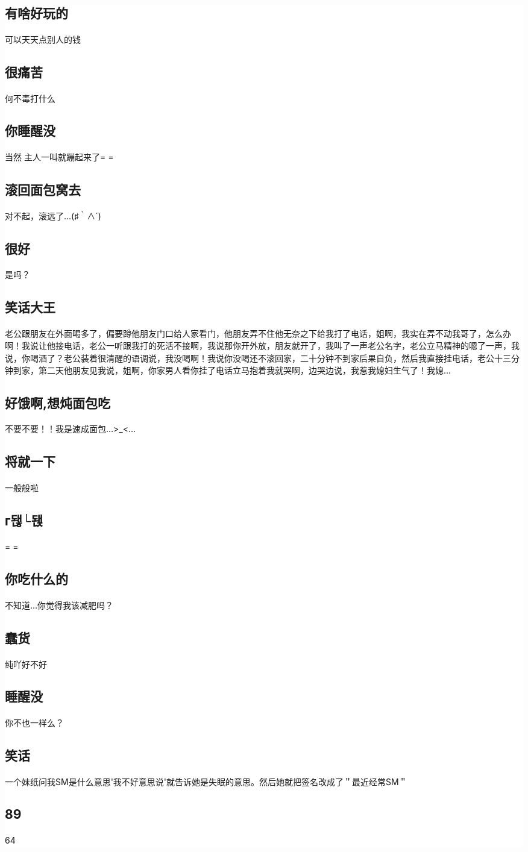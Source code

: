 ## 有啥好玩的
可以天天点别人的钱

## 很痛苦
何不毒打什么

## 你睡醒没
当然 主人一叫就蹦起来了= =

## 滚回面包窝去
对不起，滚远了...(♯｀∧´)

## 很好
是吗？

## 笑话大王
老公跟朋友在外面喝多了，偏要蹲他朋友门口给人家看门，他朋友弄不住他无奈之下给我打了电话，姐啊，我实在弄不动我哥了，怎么办啊！我说让他接电话，老公一听跟我打的死活不接啊，我说那你开外放，朋友就开了，我叫了一声老公名字，老公立马精神的嗯了一声，我说，你喝酒了？老公装着很清醒的语调说，我没喝啊！我说你没喝还不滚回家，二十分钟不到家后果自负，然后我直接挂电话，老公十三分钟到家，第二天他朋友见我说，姐啊，你家男人看你挂了电话立马抱着我就哭啊，边哭边说，我惹我媳妇生气了！我媳...

## 好饿啊,想炖面包吃
不要不要！！我是速成面包…>_<…

## 将就一下
一般般啦

## г됂└됁
= =

## 你吃什么的
不知道...你觉得我该减肥吗？

## 蠢货
纯吖好不好

## 睡醒没
你不也一样么？

## 笑话
一个妹纸问我SM是什么意思'我不好意思说'就告诉她是失眠的意思。然后她就把签名改成了＂最近经常SM＂

## 89
64
